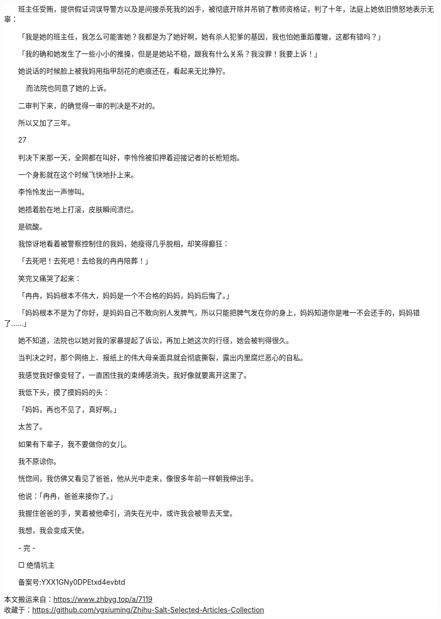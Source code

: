 &emsp;&emsp;班主任受贿，提供假证词误导警方以及是间接杀死我的凶手，被彻底开除并吊销了教师资格证，判了十年，法庭上她依旧愤怒地表示无辜：  
  
&emsp;&emsp;「我是她的班主任，我怎么可能害她？我都是为了她好啊，她有杀人犯爹的基因，我也怕她重蹈覆辙，这都有错吗？」  
  
&emsp;&emsp;「我的确和她发生了一些小小的推搡，但是是她站不稳，跟我有什么关系？我没罪！我要上诉！」  
  
&emsp;&emsp;她说话的时候脸上被我妈用指甲刮花的疤痕还在，看起来无比狰狞。  
  
&emsp;&emsp;    而法院也同意了她的上诉。  
  
&emsp;&emsp;二审判下来，的确觉得一审的判决是不对的。  
  
&emsp;&emsp;所以又加了三年。  
  
&emsp;&emsp;27  
  
&emsp;&emsp;判决下来那一天，全网都在叫好，李怜怜被扣押着迎接记者的长枪短炮。  
  
&emsp;&emsp;一个身影就在这个时候飞快地扑上来。  
  
&emsp;&emsp;李怜怜发出一声惨叫。  
  
&emsp;&emsp;她捂着脸在地上打滚，皮肤瞬间溃烂。  
  
&emsp;&emsp;是硫酸。  
  
&emsp;&emsp;我惊讶地看着被警察控制住的我妈，她瘦得几乎脱相，却笑得癫狂：  
  
&emsp;&emsp;「去死吧！去死吧！去给我的冉冉陪葬！」  
  
&emsp;&emsp;笑完又痛哭了起来：  
  
&emsp;&emsp;「冉冉，妈妈根本不伟大，妈妈是一个不合格的妈妈，妈妈后悔了。」  
  
&emsp;&emsp;「妈妈根本不是为了你好，是妈妈自己不敢向别人发脾气，所以只能把脾气发在你的身上，妈妈知道你是唯一不会还手的，妈妈错了……」  
  
&emsp;&emsp;她不知道，法院也以她对我的家暴提起了诉讼，再加上她这次的行径，她会被判得很久。  
  
&emsp;&emsp;当判决之时，那个网络上、报纸上的伟大母亲面具就会彻底撕裂，露出内里腐烂恶心的自私。  
  
&emsp;&emsp;我感觉我好像变轻了，一直困住我的束缚感消失，我好像就要离开这里了。  
  
&emsp;&emsp;我低下头，摸了摸妈妈的头：  
  
&emsp;&emsp;「妈妈，再也不见了，真好啊。」  
  
&emsp;&emsp;太苦了。  
  
&emsp;&emsp;如果有下辈子，我不要做你的女儿。  
  
&emsp;&emsp;我不原谅你。  
  
&emsp;&emsp;恍惚间，我仿佛又看见了爸爸，他从光中走来，像很多年前一样朝我伸出手。  
  
&emsp;&emsp;他说：「冉冉，爸爸来接你了。」  
  
&emsp;&emsp;我握住爸爸的手，笑着被他牵引，消失在光中，或许我会被带去天堂。  
  
&emsp;&emsp;我想，我会变成天使。  
  
&emsp;&emsp;- 完 -  
  
&emsp;&emsp;□ 绝情坑主  
  
&emsp;&emsp;备案号:YXX1GNy0DPEtxd4evbtd  
  
本文搬运来自：https://www.zhbyg.top/a/7119  
 收藏于：https://github.com/ygxiuming/Zhihu-Salt-Selected-Articles-Collection